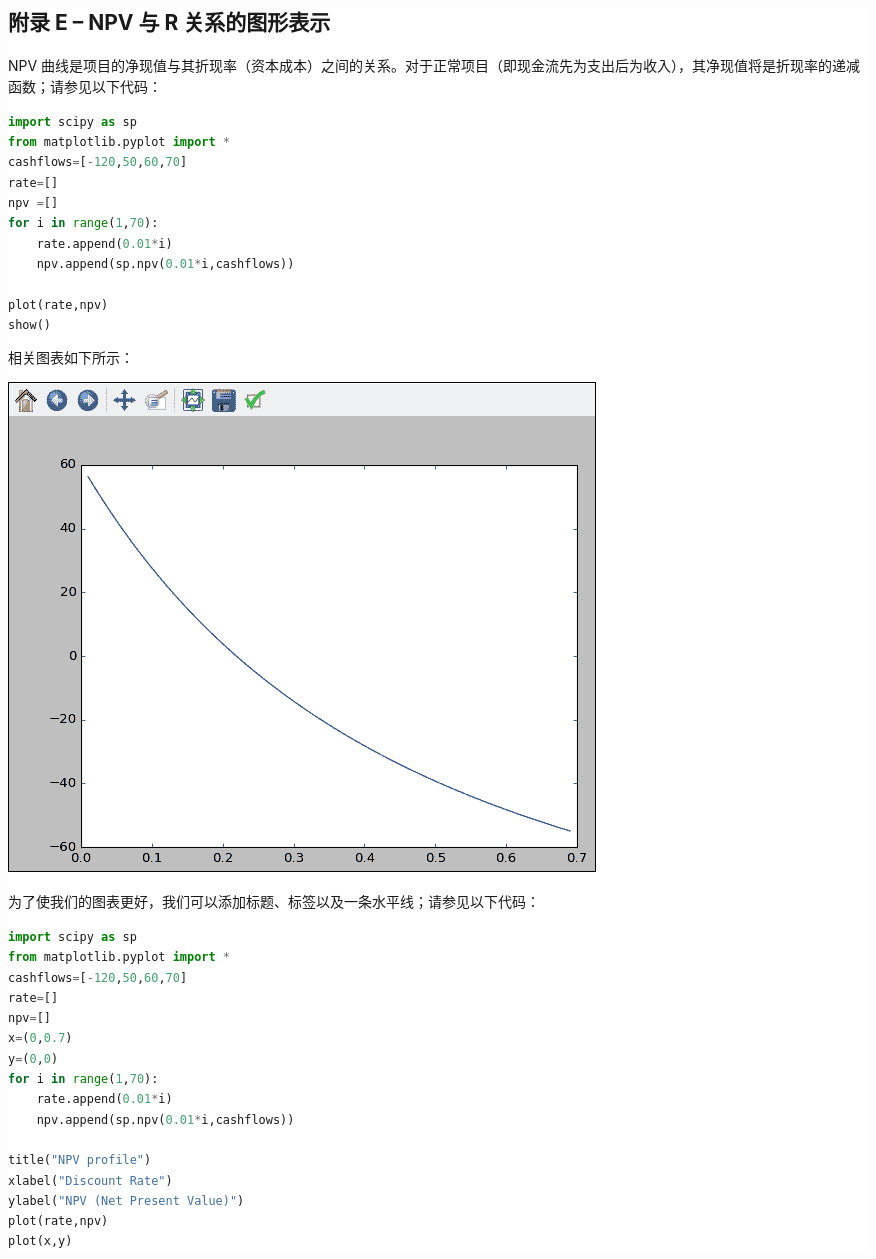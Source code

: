 ## 附录 E – NPV 与 R 关系的图形表示

NPV 曲线是项目的净现值与其折现率（资本成本）之间的关系。对于正常项目（即现金流先为支出后为收入），其净现值将是折现率的递减函数；请参见以下代码：

```py
import scipy as sp
from matplotlib.pyplot import *
cashflows=[-120,50,60,70]
rate=[]
npv =[]
for i in range(1,70):
    rate.append(0.01*i)
    npv.append(sp.npv(0.01*i,cashflows))

plot(rate,npv)
show()
```

相关图表如下所示：

![附录 E – NPV 与 R 关系的图形表示](img/B06175_03_10.jpg)

为了使我们的图表更好，我们可以添加标题、标签以及一条水平线；请参见以下代码：

```py
import scipy as sp
from matplotlib.pyplot import *
cashflows=[-120,50,60,70]
rate=[]
npv=[]
x=(0,0.7)
y=(0,0)
for i in range(1,70):
    rate.append(0.01*i)
    npv.append(sp.npv(0.01*i,cashflows))

title("NPV profile")
xlabel("Discount Rate")
ylabel("NPV (Net Present Value)")
plot(rate,npv)
plot(x,y)
```